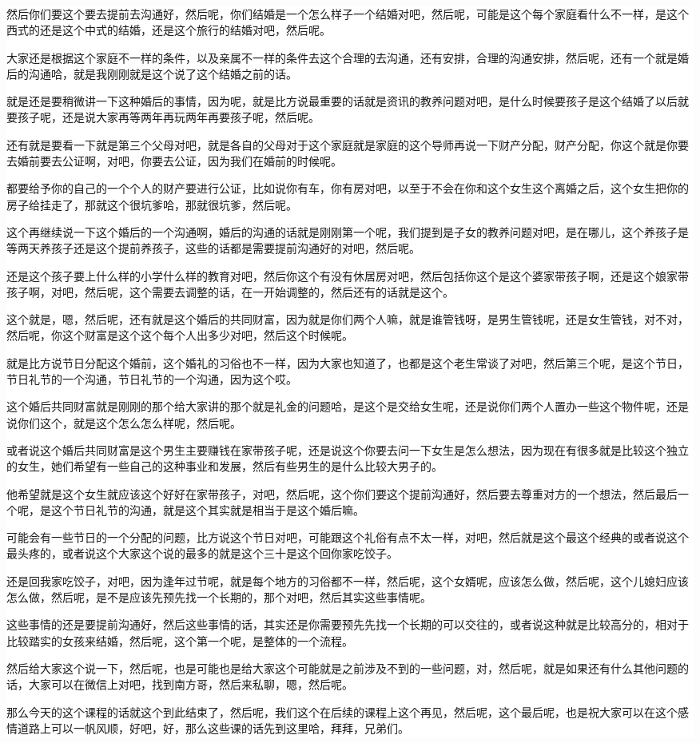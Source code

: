 然后你们要这个要去提前去沟通好，然后呢，你们结婚是一个怎么样子一个结婚对吧，然后呢，可能是这个每个家庭看什么不一样，是这个西式的还是这个中式的结婚，还是这个旅行的结婚对吧，然后呢。

大家还是根据这个家庭不一样的条件，以及亲属不一样的条件去这个合理的去沟通，还有安排，合理的沟通安排，然后呢，还有一个就是婚后的沟通哈，就是我刚刚就是这个说了这个结婚之前的话。

就是还是要稍微讲一下这种婚后的事情，因为呢，就是比方说最重要的话就是资讯的教养问题对吧，是什么时候要孩子是这个结婚了以后就要孩子呢，还是说大家再等两年再玩两年再要孩子呢，然后呢。

还有就是要看一下就是第三个父母对吧，就是各自的父母对于这个家庭就是家庭的这个导师再说一下财产分配，财产分配，你这个就是你要去婚前要去公证啊，对吧，你要去公证，因为我们在婚前的时候呢。

都要给予你的自己的一个个人的财产要进行公证，比如说你有车，你有房对吧，以至于不会在你和这个女生这个离婚之后，这个女生把你的房子给挂走了，那就这个很坑爹哈，那就很坑爹，然后呢。

这个再继续说一下这个婚后的一个沟通啊，婚后的沟通的话就是刚刚第一个呢，我们提到是子女的教养问题对吧，是在哪儿，这个养孩子是等两天养孩子还是这个提前养孩子，这些的话都是需要提前沟通好的对吧，然后呢。

还是这个孩子要上什么样的小学什么样的教育对吧，然后你这个有没有休居房对吧，然后包括你这个是这个婆家带孩子啊，还是这个娘家带孩子啊，对吧，然后呢，这个需要去调整的话，在一开始调整的，然后还有的话就是这个。

这个就是，嗯，然后呢，还有就是这个婚后的共同财富，因为就是你们两个人嘛，就是谁管钱呀，是男生管钱呢，还是女生管钱，对不对，然后呢，你这个财富是这个这个每个人出多少对吧，然后这个时候呢。

就是比方说节日分配这个婚前，这个婚礼的习俗也不一样，因为大家也知道了，也都是这个老生常谈了对吧，然后第三个呢，是这个节日，节日礼节的一个沟通，节日礼节的一个沟通，因为这个哎。

这个婚后共同财富就是刚刚的那个给大家讲的那个就是礼金的问题哈，是这个是交给女生呢，还是说你们两个人置办一些这个物件呢，还是说你们这个，就是这个怎么怎么样呢，然后呢。

或者说这个婚后共同财富是这个男生主要赚钱在家带孩子呢，还是说这个你要去问一下女生是怎么想法，因为现在有很多就是比较这个独立的女生，她们希望有一些自己的这种事业和发展，然后有些男生的是什么比较大男子的。

他希望就是这个女生就应该这个好好在家带孩子，对吧，然后呢，这个你们要这个提前沟通好，然后要去尊重对方的一个想法，然后最后一个呢，是这个节日礼节的沟通，就是这个其实就是相当于是这个婚后嘛。

可能会有一些节日的一个分配的问题，比方说这个节日对吧，可能跟这个礼俗有点不太一样，对吧，然后就是这个最这个经典的或者说这个最头疼的，或者说这个大家这个说的最多的就是这个三十是这个回你家吃饺子。

还是回我家吃饺子，对吧，因为逢年过节呢，就是每个地方的习俗都不一样，然后呢，这个女婿呢，应该怎么做，然后呢，这个儿媳妇应该怎么做，然后呢，是不是应该先预先找一个长期的，那个对吧，然后其实这些事情呢。

这些事情的还是要提前沟通好，然后这些事情的话，其实还是你需要预先先找一个长期的可以交往的，或者说这种就是比较高分的，相对于比较踏实的女孩来结婚，然后呢，这个第一个呢，是整体的一个流程。

然后给大家这个说一下，然后呢，也是可能也是给大家这个可能就是之前涉及不到的一些问题，对，然后呢，就是如果还有什么其他问题的话，大家可以在微信上对吧，找到南方哥，然后来私聊，嗯，然后呢。

那么今天的这个课程的话就这个到此结束了，然后呢，我们这个在后续的课程上这个再见，然后呢，这个最后呢，也是祝大家可以在这个感情道路上可以一帆风顺，好吧，好，那么这些课的话先到这里哈，拜拜，兄弟们。


